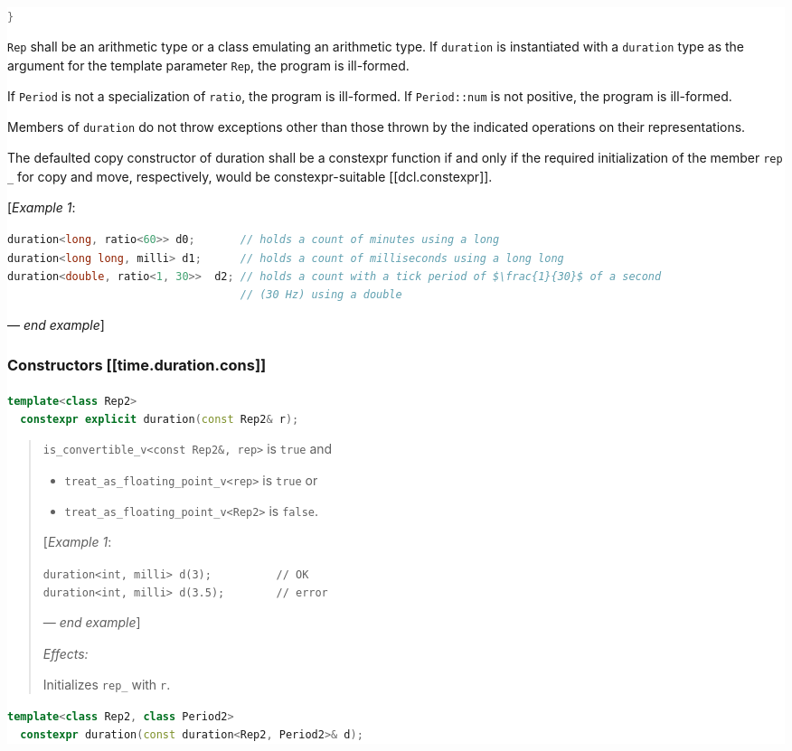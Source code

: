 ``` cpp
}
```

`Rep` shall be an arithmetic type or a class emulating an arithmetic
type. If `duration` is instantiated with a `duration` type as the
argument for the template parameter `Rep`, the program is ill-formed.

If `Period` is not a specialization of `ratio`, the program is
ill-formed. If `Period::num` is not positive, the program is ill-formed.

Members of `duration` do not throw exceptions other than those thrown by
the indicated operations on their representations.

The defaulted copy constructor of duration shall be a constexpr function
if and only if the required initialization of the member `rep_` for copy
and move, respectively, would be constexpr-suitable [[dcl.constexpr]].

\[*Example 1*:

``` cpp
duration<long, ratio<60>> d0;       // holds a count of minutes using a long
duration<long long, milli> d1;      // holds a count of milliseconds using a long long
duration<double, ratio<1, 30>>  d2; // holds a count with a tick period of $\frac{1}{30}$ of a second
                                    // (30 Hz) using a double
```

— *end example*\]

### Constructors <a id="time.duration.cons">[[time.duration.cons]]</a>

``` cpp
template<class Rep2>
  constexpr explicit duration(const Rep2& r);
```

> `is_convertible_v<const Rep2&, rep>` is `true` and
>
> - `treat_as_floating_point_v<rep>` is `true` or
>
> - `treat_as_floating_point_v<Rep2>` is `false`.
>
> \[*Example 1*:
>
>     duration<int, milli> d(3);          // OK
>     duration<int, milli> d(3.5);        // error
>
> — *end example*\]
>
> *Effects:*
>
> Initializes `rep_` with `r`.

``` cpp
template<class Rep2, class Period2>
  constexpr duration(const duration<Rep2, Period2>& d);
```
